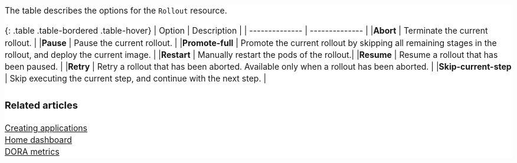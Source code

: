 The table describes the options for the `Rollout` resource.

{: .table .table-bordered .table-hover}
| Option             | Description              | 
| --------------    | --------------           |
|**Abort**              | Terminate the current rollout. | 
|**Pause**              | Pause the current rollout.  | 
|**Promote-full**       | Promote the current rollout by skipping all remaining stages in the rollout, and deploy the current image.  | 
|**Restart**            | Manually restart the pods of the rollout.| 
|**Resume**             | Resume a rollout that has been paused. | 
|**Retry**              | Retry a rollout that has been aborted. Available only when a rollout has been aborted. | 
|**Skip-current-step**  | Skip executing the current step, and continue with the next step. | 




### Related articles
[Creating applications]({{site.baseurl}}/docs/deployment/create-application)  
[Home dashboard]({{site.baseurl}}/docs/reporting/home-dashboard)  
[DORA metrics]({{site.baseurl}}/docs/reporting/dora-metrics)




